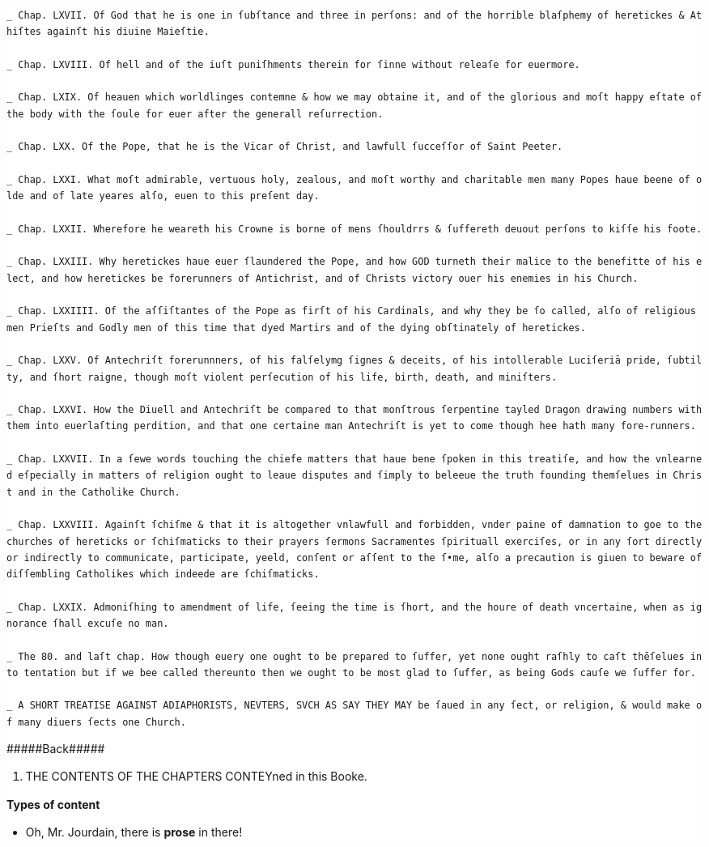     _ Chap. LXVII. Of God that he is one in ſubſtance and three in perſons: and of the horrible blaſphemy of heretickes & Athiſtes againſt his diuine Maieſtie.

    _ Chap. LXVIII. Of hell and of the iuſt puniſhments therein for ſinne without releaſe for euermore.

    _ Chap. LXIX. Of heauen which worldlinges contemne & how we may obtaine it, and of the glorious and moſt happy eſtate of the body with the ſoule for euer after the generall reſurrection.

    _ Chap. LXX. Of the Pope, that he is the Vicar of Christ, and lawfull ſucceſſor of Saint Peeter.

    _ Chap. LXXI. What moſt admirable, vertuous holy, zealous, and moſt worthy and charitable men many Popes haue beene of olde and of late yeares alſo, euen to this preſent day.

    _ Chap. LXXII. Wherefore he weareth his Crowne is borne of mens ſhouldrrs & ſuffereth deuout perſons to kiſſe his foote.

    _ Chap. LXXIII. Why heretickes haue euer ſlaundered the Pope, and how GOD turneth their malice to the benefitte of his elect, and how heretickes be forerunners of Antichrist, and of Christs victory ouer his enemies in his Church.

    _ Chap. LXXIIII. Of the aſſiſtantes of the Pope as firſt of his Cardinals, and why they be ſo called, alſo of religious men Prieſts and Godly men of this time that dyed Martirs and of the dying obſtinately of heretickes.

    _ Chap. LXXV. Of Antechriſt forerunnners, of his falſelymg ſignes & deceits, of his intollerable Luciſeriā pride, ſubtilty, and ſhort raigne, though moſt violent perſecution of his life, birth, death, and miniſters.

    _ Chap. LXXVI. How the Diuell and Antechriſt be compared to that monſtrous ſerpentine tayled Dragon drawing numbers with them into euerlaſting perdition, and that one certaine man Antechriſt is yet to come though hee hath many fore-runners.

    _ Chap. LXXVII. In a ſewe words touching the chiefe matters that haue bene ſpoken in this treatiſe, and how the vnlearned eſpecially in matters of religion ought to leaue disputes and ſimply to beleeue the truth founding themſelues in Christ and in the Catholike Church.

    _ Chap. LXXVIII. Againſt ſchiſme & that it is altogether vnlawfull and forbidden, vnder paine of damnation to goe to the churches of hereticks or ſchiſmaticks to their prayers ſermons Sacramentes ſpirituall exerciſes, or in any ſort directly or indirectly to communicate, participate, yeeld, conſent or aſſent to the ſ•me, alſo a precaution is giuen to beware of diſſembling Catholikes which indeede are ſchiſmaticks.

    _ Chap. LXXIX. Admoniſhing to amendment of life, ſeeing the time is ſhort, and the houre of death vncertaine, when as ignorance ſhall excuſe no man.

    _ The 80. and laſt chap. How though euery one ought to be prepared to ſuffer, yet none ought raſhly to caſt thēſelues into tentation but if we bee called thereunto then we ought to be most glad to ſuffer, as being Gods cauſe we ſuffer for.

    _ A SHORT TREATISE AGAINST ADIAPHORISTS, NEVTERS, SVCH AS SAY THEY MAY be ſaued in any ſect, or religion, & would make of many diuers ſects one Church.

#####Back#####

1. THE CONTENTS OF THE CHAPTERS CONTEYned in this Booke.

**Types of content**

  * Oh, Mr. Jourdain, there is **prose** in there!
